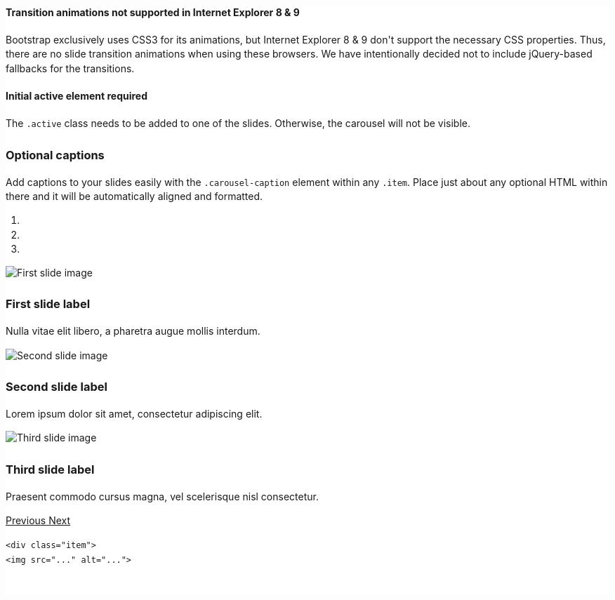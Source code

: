 <div class="bs-callout bs-callout-warning" id="callout-carousel-transitions">
  <h4>Transition animations not supported in Internet Explorer 8 &amp; 9</h4>
  <p>Bootstrap exclusively uses CSS3 for its animations, but Internet Explorer 8 &amp; 9 don't support the necessary CSS properties. Thus, there are no slide transition animations when using these browsers. We have intentionally decided not to include jQuery-based fallbacks for the transitions.</p>
</div>

<div class="bs-callout bs-callout-warning" id="callout-carousel-active">
  <h4>Initial active element required</h4>
  <p>The <code>.active</code> class needs to be added to one of the slides. Otherwise, the carousel will not be visible.</p>
</div>

<h3>Optional captions</h3>
<p>Add captions to your slides easily with the <code>.carousel-caption</code> element within any <code>.item</code>. Place just about any optional HTML within there and it will be automatically aligned and formatted.</p>
<div class="bs-example" data-example-id="carousel-with-captions">
  <div id="carousel-example-captions" class="carousel slide" data-ride="carousel">
    <ol class="carousel-indicators">
      <li data-target="#carousel-example-captions" data-slide-to="0" class="active"></li>
      <li data-target="#carousel-example-captions" data-slide-to="1"></li>
      <li data-target="#carousel-example-captions" data-slide-to="2"></li>
    </ol>
    <div class="carousel-inner" role="listbox">
      <div class="item active">
        <img data-src="holder.js/967x500/auto/#03a9f4:#03a9f4" alt="First slide image">
        <div class="carousel-caption">
          <h3>First slide label</h3>
          <p>Nulla vitae elit libero, a pharetra augue mollis interdum.</p>
        </div>
      </div>
      <div class="item">
        <img data-src="holder.js/967x500/auto/#ffc300:#ffc300" alt="Second slide image">
        <div class="carousel-caption">
          <h3>Second slide label</h3>
          <p>Lorem ipsum dolor sit amet, consectetur adipiscing elit.</p>
        </div>
      </div>
      <div class="item">
        <img data-src="holder.js/967x500/auto/#BBC34A:#BBC34A" alt="Third slide image">
        <div class="carousel-caption">
          <h3>Third slide label</h3>
          <p>Praesent commodo cursus magna, vel scelerisque nisl consectetur.</p>
        </div>
      </div>
    </div>
    <a class="left carousel-control" href="#carousel-example-captions" role="button" data-slide="prev">
      <span class="glyphicon glyphicon-chevron-left" aria-hidden="true"></span>
      <span class="sr-only">Previous</span>
    </a>
    <a class="right carousel-control" href="#carousel-example-captions" role="button" data-slide="next">
      <span class="glyphicon glyphicon-chevron-right" aria-hidden="true"></span>
      <span class="sr-only">Next</span>
    </a>
  </div>
</div>
<div class="highlight"><pre><code class="language-html" data-lang="html"><span class="nt">&lt;div</span> <span class="na">class=</span><span class="s">"item"</span><span class="nt">&gt;</span>
<span class="nt">&lt;img</span> <span class="na">src=</span><span class="s">"..."</span> <span class="na">alt=</span><span class="s">"..."</span><span class="nt">&gt;</span>